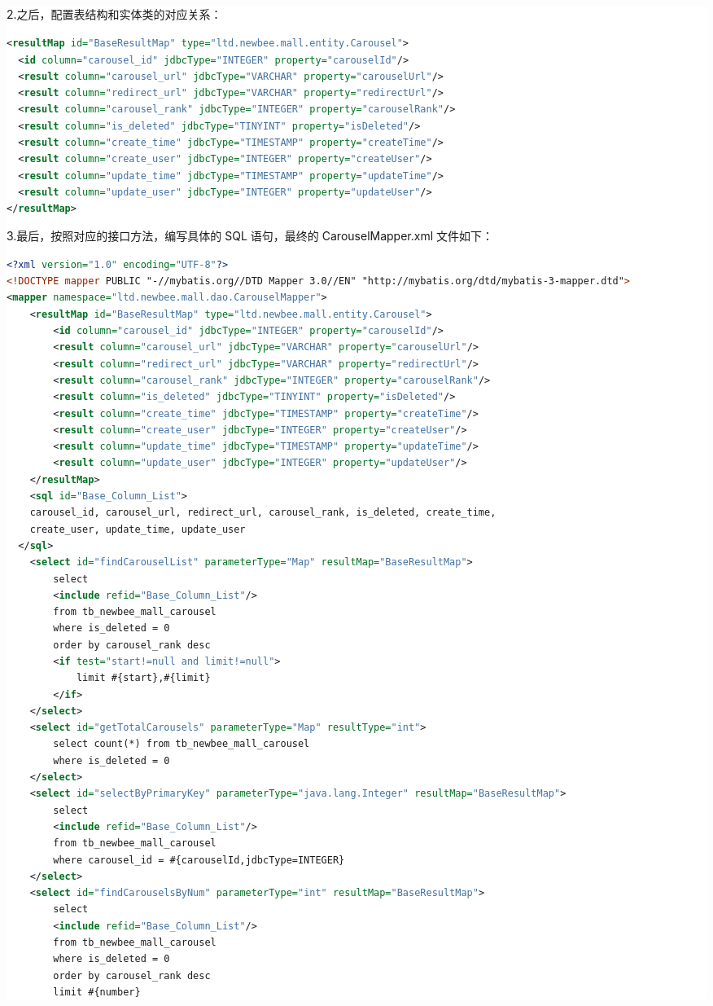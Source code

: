 2.之后，配置表结构和实体类的对应关系：

```xml
<resultMap id="BaseResultMap" type="ltd.newbee.mall.entity.Carousel">
  <id column="carousel_id" jdbcType="INTEGER" property="carouselId"/>
  <result column="carousel_url" jdbcType="VARCHAR" property="carouselUrl"/>
  <result column="redirect_url" jdbcType="VARCHAR" property="redirectUrl"/>
  <result column="carousel_rank" jdbcType="INTEGER" property="carouselRank"/>
  <result column="is_deleted" jdbcType="TINYINT" property="isDeleted"/>
  <result column="create_time" jdbcType="TIMESTAMP" property="createTime"/>
  <result column="create_user" jdbcType="INTEGER" property="createUser"/>
  <result column="update_time" jdbcType="TIMESTAMP" property="updateTime"/>
  <result column="update_user" jdbcType="INTEGER" property="updateUser"/>
</resultMap>
```

3.最后，按照对应的接口方法，编写具体的 SQL 语句，最终的 CarouselMapper.xml 文件如下：

```xml
<?xml version="1.0" encoding="UTF-8"?>
<!DOCTYPE mapper PUBLIC "-//mybatis.org//DTD Mapper 3.0//EN" "http://mybatis.org/dtd/mybatis-3-mapper.dtd">
<mapper namespace="ltd.newbee.mall.dao.CarouselMapper">
    <resultMap id="BaseResultMap" type="ltd.newbee.mall.entity.Carousel">
        <id column="carousel_id" jdbcType="INTEGER" property="carouselId"/>
        <result column="carousel_url" jdbcType="VARCHAR" property="carouselUrl"/>
        <result column="redirect_url" jdbcType="VARCHAR" property="redirectUrl"/>
        <result column="carousel_rank" jdbcType="INTEGER" property="carouselRank"/>
        <result column="is_deleted" jdbcType="TINYINT" property="isDeleted"/>
        <result column="create_time" jdbcType="TIMESTAMP" property="createTime"/>
        <result column="create_user" jdbcType="INTEGER" property="createUser"/>
        <result column="update_time" jdbcType="TIMESTAMP" property="updateTime"/>
        <result column="update_user" jdbcType="INTEGER" property="updateUser"/>
    </resultMap>
    <sql id="Base_Column_List">
    carousel_id, carousel_url, redirect_url, carousel_rank, is_deleted, create_time, 
    create_user, update_time, update_user
  </sql>
    <select id="findCarouselList" parameterType="Map" resultMap="BaseResultMap">
        select
        <include refid="Base_Column_List"/>
        from tb_newbee_mall_carousel
        where is_deleted = 0
        order by carousel_rank desc
        <if test="start!=null and limit!=null">
            limit #{start},#{limit}
        </if>
    </select>
    <select id="getTotalCarousels" parameterType="Map" resultType="int">
        select count(*) from tb_newbee_mall_carousel
        where is_deleted = 0
    </select>
    <select id="selectByPrimaryKey" parameterType="java.lang.Integer" resultMap="BaseResultMap">
        select
        <include refid="Base_Column_List"/>
        from tb_newbee_mall_carousel
        where carousel_id = #{carouselId,jdbcType=INTEGER}
    </select>
    <select id="findCarouselsByNum" parameterType="int" resultMap="BaseResultMap">
        select
        <include refid="Base_Column_List"/>
        from tb_newbee_mall_carousel
        where is_deleted = 0
        order by carousel_rank desc
        limit #{number}
```